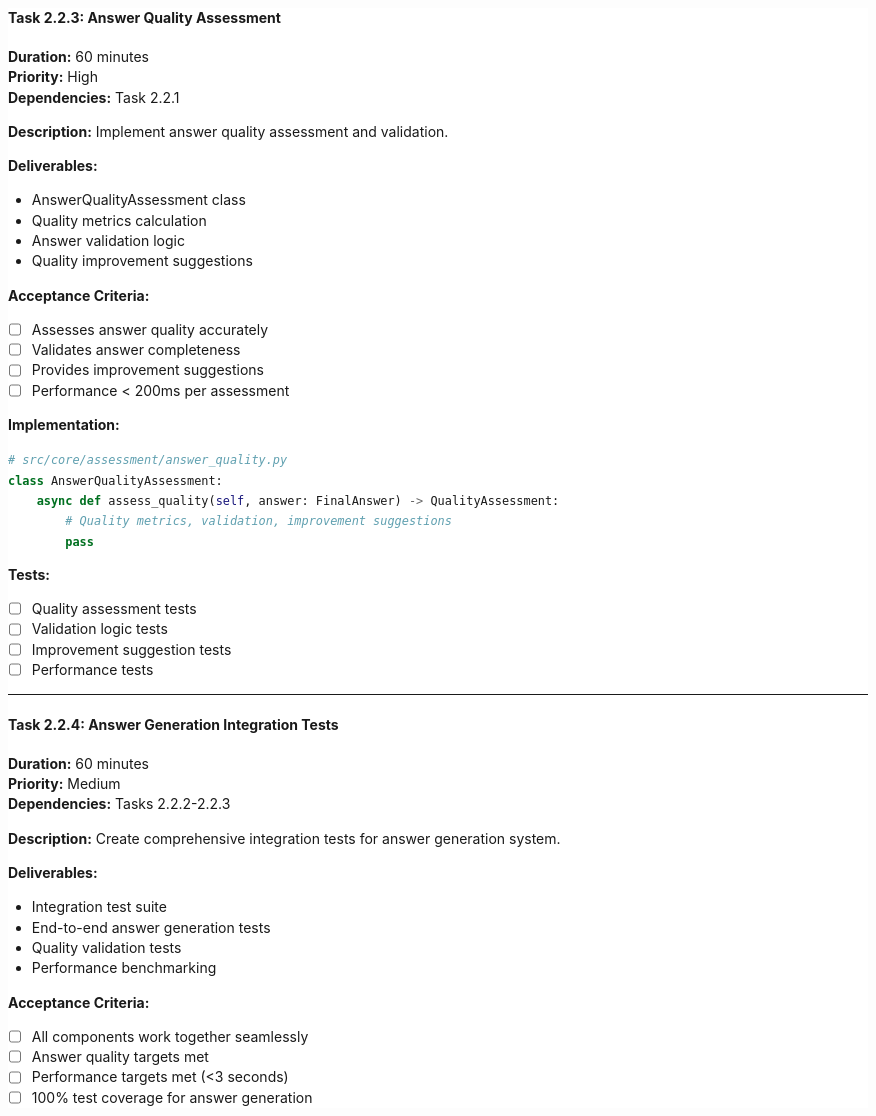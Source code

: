 
#### Task 2.2.3: Answer Quality Assessment
**Duration:** 60 minutes  
**Priority:** High  
**Dependencies:** Task 2.2.1

**Description:** Implement answer quality assessment and validation.

**Deliverables:**
- AnswerQualityAssessment class
- Quality metrics calculation
- Answer validation logic
- Quality improvement suggestions

**Acceptance Criteria:**
- [ ] Assesses answer quality accurately
- [ ] Validates answer completeness
- [ ] Provides improvement suggestions
- [ ] Performance < 200ms per assessment

**Implementation:**
```python
# src/core/assessment/answer_quality.py
class AnswerQualityAssessment:
    async def assess_quality(self, answer: FinalAnswer) -> QualityAssessment:
        # Quality metrics, validation, improvement suggestions
        pass
```

**Tests:**
- [ ] Quality assessment tests
- [ ] Validation logic tests
- [ ] Improvement suggestion tests
- [ ] Performance tests

---

#### Task 2.2.4: Answer Generation Integration Tests
**Duration:** 60 minutes  
**Priority:** Medium  
**Dependencies:** Tasks 2.2.2-2.2.3

**Description:** Create comprehensive integration tests for answer generation system.

**Deliverables:**
- Integration test suite
- End-to-end answer generation tests
- Quality validation tests
- Performance benchmarking

**Acceptance Criteria:**
- [ ] All components work together seamlessly
- [ ] Answer quality targets met
- [ ] Performance targets met (<3 seconds)
- [ ] 100% test coverage for answer generation
